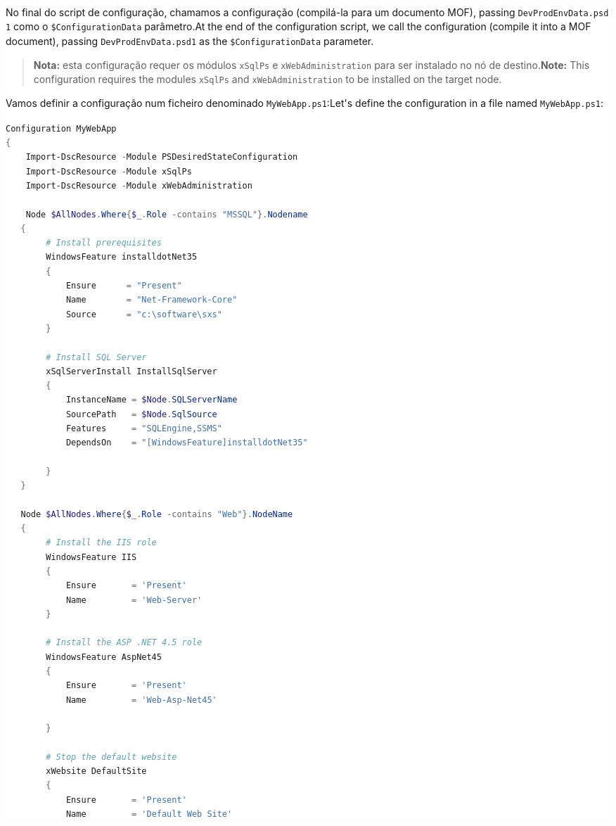 <span data-ttu-id="1971c-129">No final do script de configuração, chamamos a configuração (compilá-la para um documento MOF), passing `DevProdEnvData.psd1` como o `$ConfigurationData` parâmetro.</span><span class="sxs-lookup"><span data-stu-id="1971c-129">At the end of the configuration script, we call the configuration (compile it into a MOF document), passing `DevProdEnvData.psd1` as the `$ConfigurationData` parameter.</span></span>

><span data-ttu-id="1971c-130">**Nota:** esta configuração requer os módulos `xSqlPs` e `xWebAdministration` para ser instalado no nó de destino.</span><span class="sxs-lookup"><span data-stu-id="1971c-130">**Note:** This configuration requires the modules `xSqlPs` and `xWebAdministration` to be installed on the target node.</span></span>

<span data-ttu-id="1971c-131">Vamos definir a configuração num ficheiro denominado `MyWebApp.ps1`:</span><span class="sxs-lookup"><span data-stu-id="1971c-131">Let's define the configuration in a file named `MyWebApp.ps1`:</span></span>

```powershell
Configuration MyWebApp
{
    Import-DscResource -Module PSDesiredStateConfiguration
    Import-DscResource -Module xSqlPs
    Import-DscResource -Module xWebAdministration

    Node $AllNodes.Where{$_.Role -contains "MSSQL"}.Nodename
   {
        # Install prerequisites
        WindowsFeature installdotNet35
        {            
            Ensure      = "Present"
            Name        = "Net-Framework-Core"
            Source      = "c:\software\sxs"
        }

        # Install SQL Server
        xSqlServerInstall InstallSqlServer
        {
            InstanceName = $Node.SQLServerName
            SourcePath   = $Node.SqlSource
            Features     = "SQLEngine,SSMS"
            DependsOn    = "[WindowsFeature]installdotNet35"

        }
   }

   Node $AllNodes.Where{$_.Role -contains "Web"}.NodeName
   {
        # Install the IIS role
        WindowsFeature IIS
        {
            Ensure       = 'Present'
            Name         = 'Web-Server'
        }

        # Install the ASP .NET 4.5 role
        WindowsFeature AspNet45
        {
            Ensure       = 'Present'
            Name         = 'Web-Asp-Net45'

        }

        # Stop the default website
        xWebsite DefaultSite 
        {
            Ensure       = 'Present'
            Name         = 'Default Web Site'
```